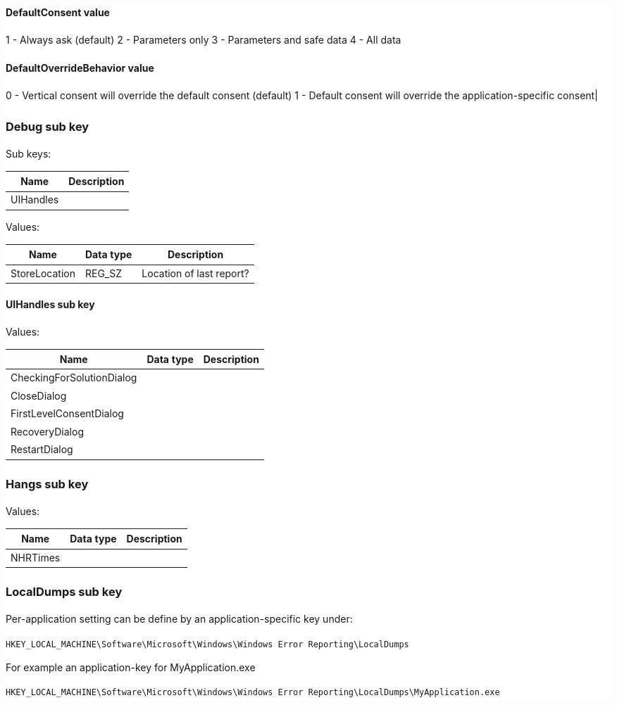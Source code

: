 #### DefaultConsent value

1 - Always ask (default)
2 - Parameters only
3 - Parameters and safe data
4 - All data

#### DefaultOverrideBehavior value

0 - Vertical consent will override the default consent (default)
1 - Default consent will override the application-specific consent|

### Debug sub key

Sub keys:

Name | Description
--- | ---
UIHandles |

Values:

Name | Data type | Description
--- | --- | ---
StoreLocation | REG_SZ | Location of last report?

#### UIHandles sub key

Values:

Name | Data type | Description
--- | --- | ---
CheckingForSolutionDialog | |
CloseDialog | |
FirstLevelConsentDialog | |
RecoveryDialog | |
RestartDialog | |

### Hangs sub key

Values:

Name | Data type | Description
--- | --- | ---
NHRTimes | |

### LocalDumps sub key

Per-application setting can be define by an application-specific key under:

```
HKEY_LOCAL_MACHINE\Software\Microsoft\Windows\Windows Error Reporting\LocalDumps
```

For example an application-key for MyApplication.exe

```
HKEY_LOCAL_MACHINE\Software\Microsoft\Windows\Windows Error Reporting\LocalDumps\MyApplication.exe
```
